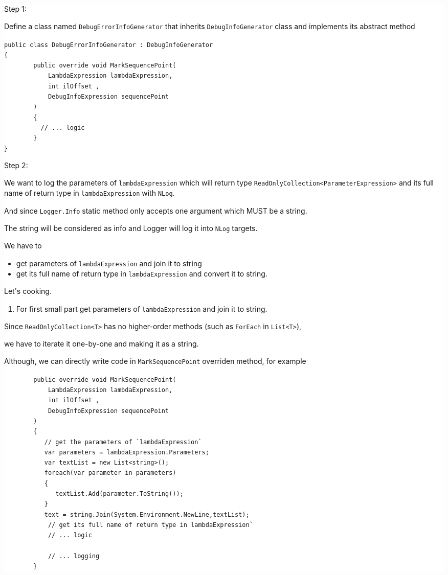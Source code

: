 Step 1:

Define a class named `DebugErrorInfoGenerator` that inherits `DebugInfoGenerator` class and implements its abstract method

```
public class DebugErrorInfoGenerator : DebugInfoGenerator
{
        public override void MarkSequencePoint(
            LambdaExpression lambdaExpression, 
            int ilOffset , 
            DebugInfoExpression sequencePoint
        )
        {
          // ... logic
        }
}
```

Step 2: 

We want to log the parameters of `lambdaExpression` which will return type `ReadOnlyCollection<ParameterExpression>` and its full name of return type in `lambdaExpression` with `NLog`.

And since `Logger.Info` static method only accepts one argument which MUST be a string. 

The string will be considered as info and Logger will log it into `NLog` targets.

We have to 

  + get parameters of `lambdaExpression` and join it to string
  + get its full name of return type in `lambdaExpression` and convert it to string.

Let's cooking.

1. For first small part get parameters of `lambdaExpression` and join it to string.

Since `ReadOnlyCollection<T>` has no higher-order methods (such as `ForEach` in `List<T>`),

we have to iterate it one-by-one and making it as a string.

Although, we can directly write code in `MarkSequencePoint` overriden method, for example

```
        public override void MarkSequencePoint(
            LambdaExpression lambdaExpression, 
            int ilOffset , 
            DebugInfoExpression sequencePoint
        )
        {
           // get the parameters of `lambdaExpression`
           var parameters = lambdaExpression.Parameters;
           var textList = new List<string>();
           foreach(var parameter in parameters)
           {
              textList.Add(parameter.ToString());
           }
           text = string.Join(System.Environment.NewLine,textList);
            // get its full name of return type in lambdaExpression`
            // ... logic

            // ... logging
        }
```
